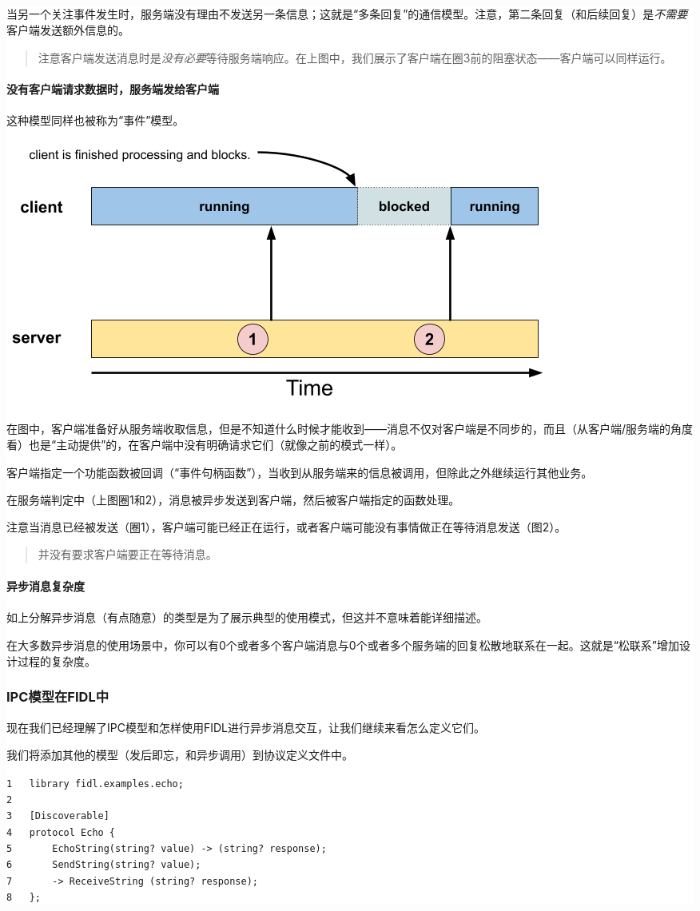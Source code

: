 

当另一个关注事件发生时，服务端没有理由不发送另一条信息；这就是“多条回复”的通信模型。注意，第二条回复（和后续回复）是*不需要*客户端发送额外信息的。

> 注意客户端发送消息时是*没有必要*等待服务端响应。在上图中，我们展示了客户端在圈3前的阻塞状态——客户端可以同样运行。



#### 没有客户端请求数据时，服务端发给客户端

这种模型同样也被称为“事件”模型。

![Figure: unsolicited messages from a server to a client](images/event.png)



在图中，客户端准备好从服务端收取信息，但是不知道什么时候才能收到——消息不仅对客户端是不同步的，而且（从客户端/服务端的角度看）也是“主动提供”的，在客户端中没有明确请求它们（就像之前的模式一样）。

客户端指定一个功能函数被回调（“事件句柄函数”），当收到从服务端来的信息被调用，但除此之外继续运行其他业务。

在服务端判定中（上图圈1和2），消息被异步发送到客户端，然后被客户端指定的函数处理。

注意当消息已经被发送（圈1），客户端可能已经正在运行，或者客户端可能没有事情做正在等待消息发送（图2）。

> 并没有要求客户端要正在等待消息。



#### 异步消息复杂度

如上分解异步消息（有点随意）的类型是为了展示典型的使用模式，但这并不意味着能详细描述。

在大多数异步消息的使用场景中，你可以有0个或者多个客户端消息与0个或者多个服务端的回复松散地联系在一起。这就是“松联系”增加设计过程的复杂度。



### IPC模型在FIDL中

现在我们已经理解了IPC模型和怎样使用FIDL进行异步消息交互，让我们继续来看怎么定义它们。

我们将添加其他的模型（发后即忘，和异步调用）到协议定义文件中。


```fidl
1   library fidl.examples.echo;
2
3   [Discoverable]
4   protocol Echo {
5       EchoString(string? value) -> (string? response);
6       SendString(string? value);
7       -> ReceiveString (string? response);
8   };
```


[fidl-tutorials]: /docs/development/languages/fidl/tutorials/overview.md
[language-reference]: /docs/reference/fidl/language/language.md
[bindings-reference]: /docs/reference/fidl/bindings/overview.md
[wire-format]: /docs/reference/fidl/language/wire-format
[language-spec]: /docs/reference/fidl/language/language.md
[developer-guides]: /docs/development/languages/fidl/
[fidl-contributing]: /docs/contribute/contributing-to-fidl/
[compiler-spec]: /docs/development/languages/fidl/guides/
[attributes]: /docs/reference/fidl/language/attributes.md